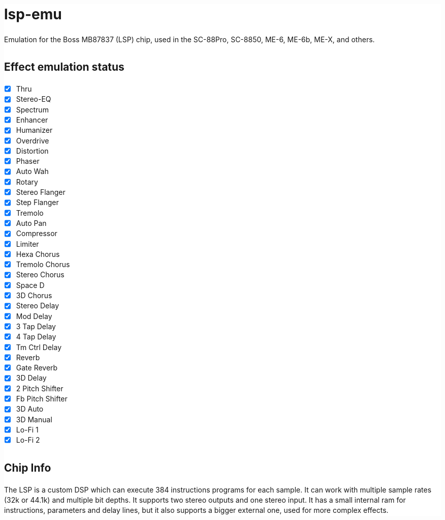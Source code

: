 # lsp-emu

Emulation for the Boss MB87837 (LSP) chip, used in the SC-88Pro, SC-8850, ME-6, ME-6b, ME-X, and others.

## Effect emulation status

- [x] Thru
- [x] Stereo-EQ
- [x] Spectrum
- [x] Enhancer
- [x] Humanizer
- [x] Overdrive
- [x] Distortion
- [x] Phaser
- [x] Auto Wah
- [x] Rotary
- [x] Stereo Flanger
- [x] Step Flanger
- [x] Tremolo
- [x] Auto Pan
- [x] Compressor
- [x] Limiter
- [x] Hexa Chorus
- [x] Tremolo Chorus
- [x] Stereo Chorus
- [x] Space D
- [x] 3D Chorus
- [x] Stereo Delay
- [x] Mod Delay
- [x] 3 Tap Delay
- [x] 4 Tap Delay
- [x] Tm Ctrl Delay
- [x] Reverb
- [x] Gate Reverb
- [x] 3D Delay
- [x] 2 Pitch Shifter
- [x] Fb Pitch Shifter
- [x] 3D Auto
- [x] 3D Manual
- [x] Lo-Fi 1
- [x] Lo-Fi 2

## Chip Info

The LSP is a custom DSP which can execute 384 instructions programs for each sample. It can work with multiple sample rates (32k or 44.1k) and multiple bit depths. It supports two stereo outputs and one stereo input. It has a small internal ram for instructions, parameters and delay lines, but it also supports a bigger external one, used for more complex effects.
